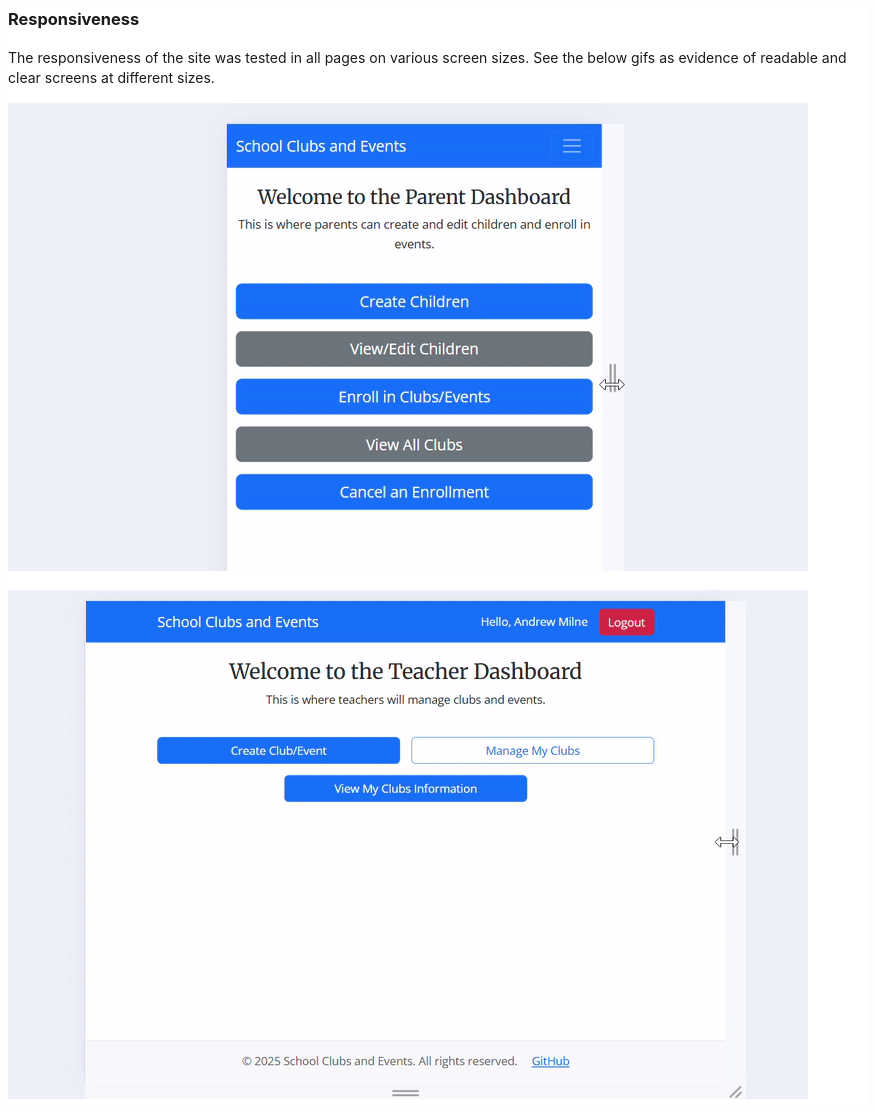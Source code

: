 ### Responsiveness
The responsiveness of the site was tested in all pages on various screen sizes. See the below gifs as evidence of readable and clear screens at different sizes.

![Responsiveness - Parent Dashboard](readme_resources/testing/responsiveness_parent_dashboard.gif)

![Responsiveness - Teacher Dashboard](readme_resources/testing/responsiveness_teacher_dashboard.gif)
